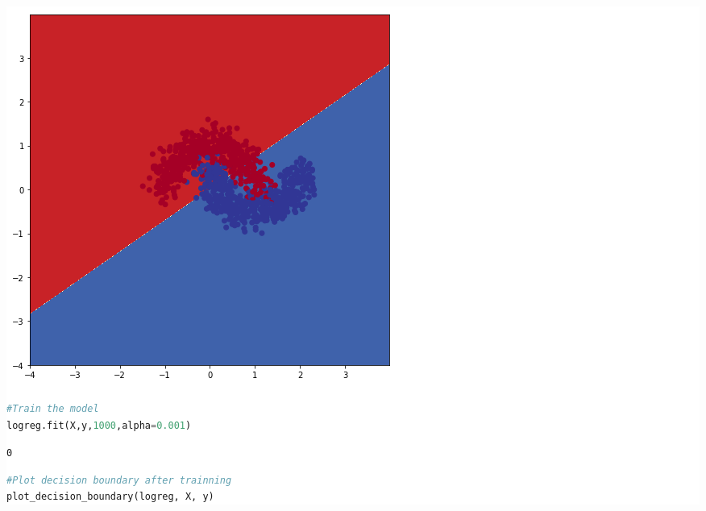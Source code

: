 
![png](output_17_0.png)



```python
#Train the model
logreg.fit(X,y,1000,alpha=0.001)
```




    0




```python
#Plot decision boundary after trainning
plot_decision_boundary(logreg, X, y)
```

